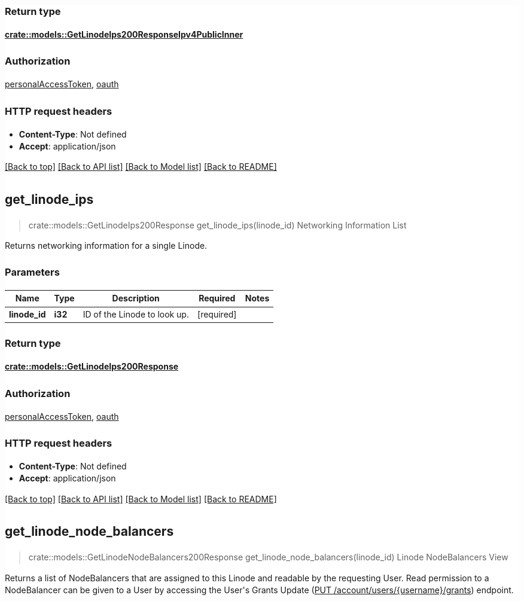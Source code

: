 ### Return type

[**crate::models::GetLinodeIps200ResponseIpv4PublicInner**](getLinodeIPs_200_response_ipv4_public_inner.md)

### Authorization

[personalAccessToken](../README.md#personalAccessToken), [oauth](../README.md#oauth)

### HTTP request headers

- **Content-Type**: Not defined
- **Accept**: application/json

[[Back to top]](#) [[Back to API list]](../README.md#documentation-for-api-endpoints) [[Back to Model list]](../README.md#documentation-for-models) [[Back to README]](../README.md)


## get_linode_ips

> crate::models::GetLinodeIps200Response get_linode_ips(linode_id)
Networking Information List

Returns networking information for a single Linode. 

### Parameters


Name | Type | Description  | Required | Notes
------------- | ------------- | ------------- | ------------- | -------------
**linode_id** | **i32** | ID of the Linode to look up. | [required] |

### Return type

[**crate::models::GetLinodeIps200Response**](getLinodeIPs_200_response.md)

### Authorization

[personalAccessToken](../README.md#personalAccessToken), [oauth](../README.md#oauth)

### HTTP request headers

- **Content-Type**: Not defined
- **Accept**: application/json

[[Back to top]](#) [[Back to API list]](../README.md#documentation-for-api-endpoints) [[Back to Model list]](../README.md#documentation-for-models) [[Back to README]](../README.md)


## get_linode_node_balancers

> crate::models::GetLinodeNodeBalancers200Response get_linode_node_balancers(linode_id)
Linode NodeBalancers View

Returns a list of NodeBalancers that are assigned to this Linode and readable by the requesting User.  Read permission to a NodeBalancer can be given to a User by accessing the User's Grants Update ([PUT /account/users/{username}/grants](/docs/api/account/#users-grants-update)) endpoint. 
